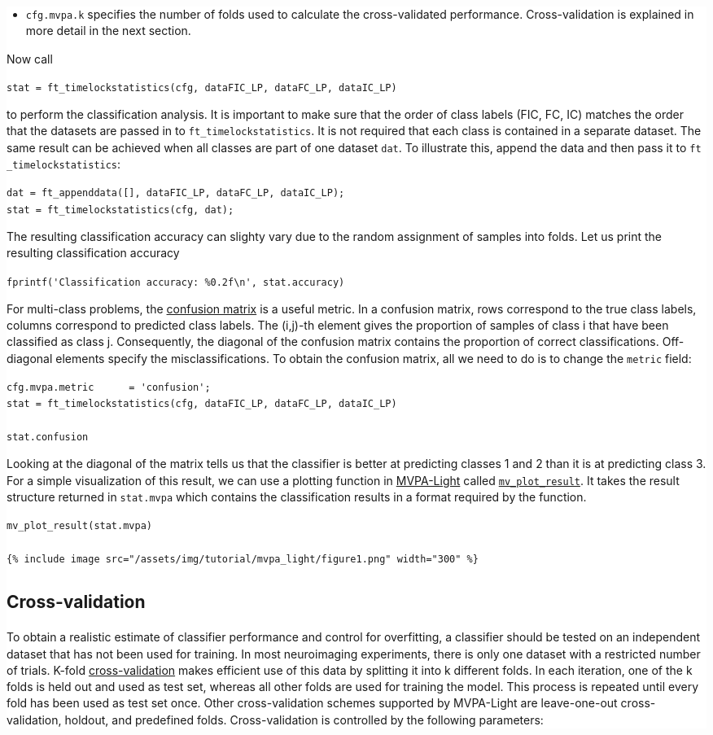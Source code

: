 - `cfg.mvpa.k` specifies the number of folds used to calculate the cross-validated performance. Cross-validation is explained in more detail in the next section.

Now call

    stat = ft_timelockstatistics(cfg, dataFIC_LP, dataFC_LP, dataIC_LP)

to perform the classification analysis. It is important to make sure that the order of class labels (FIC, FC, IC) matches the order that the datasets are passed in to `ft_timelockstatistics`. It is not required that each class
is contained in a separate dataset. The same result can be achieved when all classes are part of one
dataset `dat`. To illustrate this, append the data and then pass it to `ft_timelockstatistics`:

    dat = ft_appenddata([], dataFIC_LP, dataFC_LP, dataIC_LP);
    stat = ft_timelockstatistics(cfg, dat);

The resulting classification accuracy can slighty vary due to the random assignment of samples into folds. Let us print the resulting classification accuracy

    fprintf('Classification accuracy: %0.2f\n', stat.accuracy)

For multi-class problems, the [confusion matrix](https://en.wikipedia.org/wiki/Confusion_matrix) is a useful metric. In a confusion matrix, rows correspond to the true class labels, columns correspond to predicted class labels. The (i,j)-th element gives the proportion of samples of class i that have been classified as class j. Consequently, the diagonal of the confusion matrix contains the proportion of correct classifications. Off-diagonal elements specify the misclassifications. To obtain the confusion matrix, all we need to do is to change the `metric` field:

    cfg.mvpa.metric      = 'confusion';
    stat = ft_timelockstatistics(cfg, dataFIC_LP, dataFC_LP, dataIC_LP)

    stat.confusion

Looking at the diagonal of the matrix tells us that the classifier is better at predicting classes 1 and 2 than it is at predicting class 3. For a simple visualization of this result, we can use a plotting function in [MVPA-Light](https://github.com/treder/MVPA-Light) called [`mv_plot_result`](https://github.com/treder/MVPA-Light/blob/master/plot/mv_plot_result.m). It takes the result structure returned in `stat.mvpa` which contains the classification results in a format required by the function.

    mv_plot_result(stat.mvpa)

    {% include image src="/assets/img/tutorial/mvpa_light/figure1.png" width="300" %}


## Cross-validation

To obtain a realistic estimate of classifier performance and control for overfitting, a classifier should be tested on an independent dataset that has not been used for training. In most neuroimaging experiments, there is only one dataset with a restricted number of trials. K-fold [cross-validation](https://en.wikipedia.org/wiki/Cross-validation_(statistics)) makes efficient use of this data by splitting it into k different folds. In each iteration, one of the k folds is held out and used as test set, whereas all other folds are used for training the model. This process is repeated until every fold has been used as test set once. Other cross-validation schemes supported by MVPA-Light are leave-one-out cross-validation, holdout, and predefined folds. Cross-validation is controlled by the following parameters:
